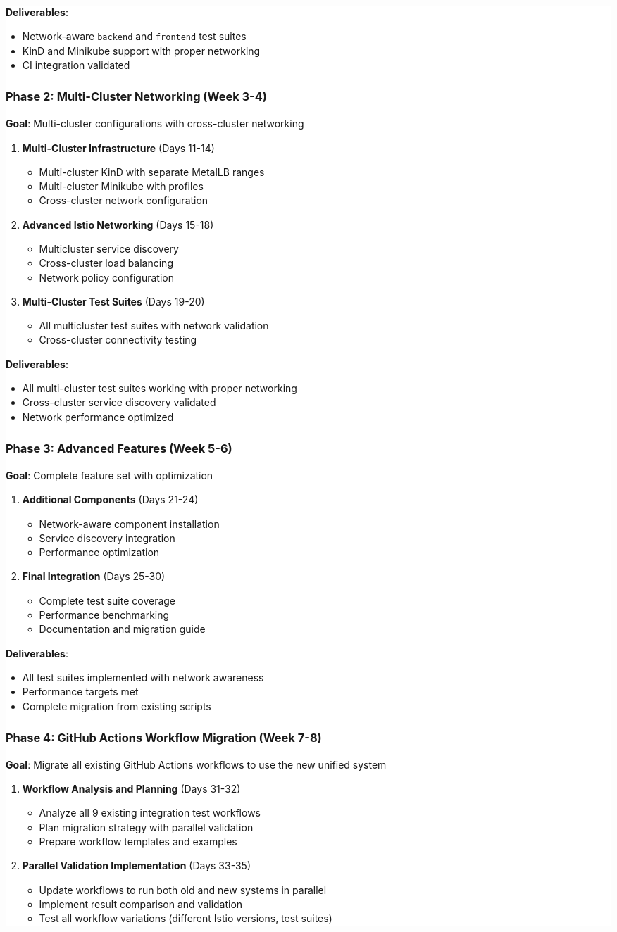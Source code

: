 **Deliverables**: 
- Network-aware `backend` and `frontend` test suites
- KinD and Minikube support with proper networking
- CI integration validated

### Phase 2: Multi-Cluster Networking (Week 3-4)
**Goal**: Multi-cluster configurations with cross-cluster networking

1. **Multi-Cluster Infrastructure** (Days 11-14)
   - Multi-cluster KinD with separate MetalLB ranges
   - Multi-cluster Minikube with profiles
   - Cross-cluster network configuration

2. **Advanced Istio Networking** (Days 15-18)
   - Multicluster service discovery
   - Cross-cluster load balancing
   - Network policy configuration

3. **Multi-Cluster Test Suites** (Days 19-20)
   - All multicluster test suites with network validation
   - Cross-cluster connectivity testing

**Deliverables**:
- All multi-cluster test suites working with proper networking
- Cross-cluster service discovery validated
- Network performance optimized

### Phase 3: Advanced Features (Week 5-6)
**Goal**: Complete feature set with optimization

1. **Additional Components** (Days 21-24)
   - Network-aware component installation
   - Service discovery integration
   - Performance optimization

2. **Final Integration** (Days 25-30)
   - Complete test suite coverage
   - Performance benchmarking
   - Documentation and migration guide

**Deliverables**:
- All test suites implemented with network awareness
- Performance targets met
- Complete migration from existing scripts

### Phase 4: GitHub Actions Workflow Migration (Week 7-8)
**Goal**: Migrate all existing GitHub Actions workflows to use the new unified system

1. **Workflow Analysis and Planning** (Days 31-32)
   - Analyze all 9 existing integration test workflows
   - Plan migration strategy with parallel validation
   - Prepare workflow templates and examples

2. **Parallel Validation Implementation** (Days 33-35)
   - Update workflows to run both old and new systems in parallel
   - Implement result comparison and validation
   - Test all workflow variations (different Istio versions, test suites)

